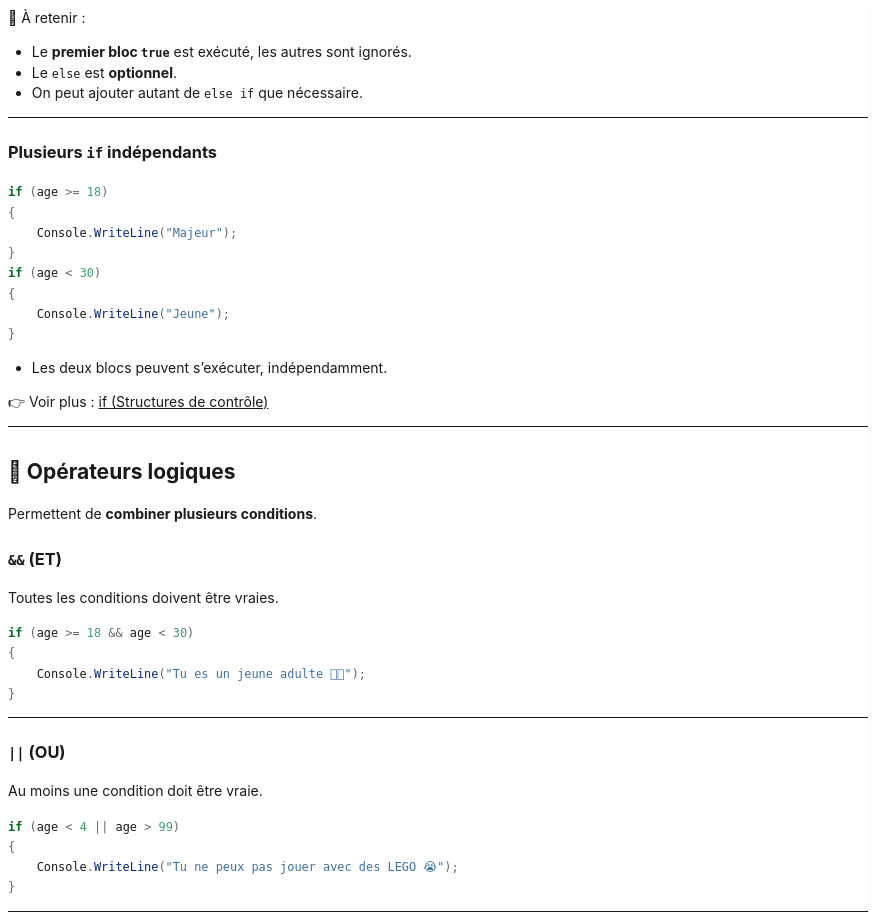 ```csharp
```

🧠 À retenir :

* Le **premier bloc `true`** est exécuté, les autres sont ignorés.
* Le `else` est **optionnel**.
* On peut ajouter autant de `else if` que nécessaire.

---

### Plusieurs `if` indépendants

```csharp
if (age >= 18)
{
    Console.WriteLine("Majeur");
}
if (age < 30)
{
    Console.WriteLine("Jeune");
}
```

* Les deux blocs peuvent s’exécuter, indépendamment.

👉 Voir plus : [if (Structures de contrôle)](https://info.cegepmontpetit.ca/notions-csharp/documentation/structures-de-controle/if)

---

## 🧩 Opérateurs logiques

Permettent de **combiner plusieurs conditions**.

### `&&` (ET)

Toutes les conditions doivent être vraies.

```csharp
if (age >= 18 && age < 30)
{
    Console.WriteLine("Tu es un jeune adulte 👨‍🎓");
}
```

---

### `||` (OU)

Au moins une condition doit être vraie.

```csharp
if (age < 4 || age > 99)
{
    Console.WriteLine("Tu ne peux pas jouer avec des LEGO 😭");
}
```

---
